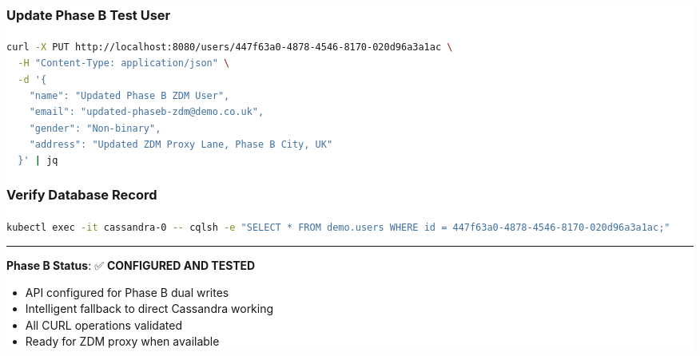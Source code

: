 ### Update Phase B Test User
```bash
curl -X PUT http://localhost:8080/users/447f63a0-4878-4546-8170-020d96a3a1ac \
  -H "Content-Type: application/json" \
  -d '{
    "name": "Updated Phase B ZDM User",
    "email": "updated-phaseb-zdm@demo.co.uk",
    "gender": "Non-binary",
    "address": "Updated ZDM Proxy Lane, Phase B City, UK"
  }' | jq
```

### Verify Database Record
```bash
kubectl exec -it cassandra-0 -- cqlsh -e "SELECT * FROM demo.users WHERE id = 447f63a0-4878-4546-8170-020d96a3a1ac;"
```

---

**Phase B Status**: ✅ **CONFIGURED AND TESTED**
- API configured for Phase B dual writes
- Intelligent fallback to direct Cassandra working
- All CURL operations validated
- Ready for ZDM proxy when available